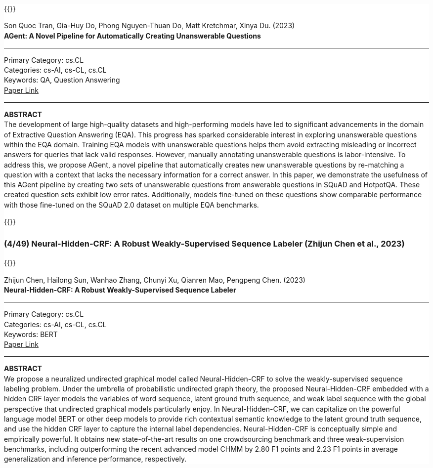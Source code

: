 {{<citation>}}

Son Quoc Tran, Gia-Huy Do, Phong Nguyen-Thuan Do, Matt Kretchmar, Xinya Du. (2023)  
**AGent: A Novel Pipeline for Automatically Creating Unanswerable Questions**  

---
Primary Category: cs.CL  
Categories: cs-AI, cs-CL, cs.CL  
Keywords: QA, Question Answering  
[Paper Link](http://arxiv.org/abs/2309.05103v1)  

---


**ABSTRACT**  
The development of large high-quality datasets and high-performing models have led to significant advancements in the domain of Extractive Question Answering (EQA). This progress has sparked considerable interest in exploring unanswerable questions within the EQA domain. Training EQA models with unanswerable questions helps them avoid extracting misleading or incorrect answers for queries that lack valid responses. However, manually annotating unanswerable questions is labor-intensive. To address this, we propose AGent, a novel pipeline that automatically creates new unanswerable questions by re-matching a question with a context that lacks the necessary information for a correct answer. In this paper, we demonstrate the usefulness of this AGent pipeline by creating two sets of unanswerable questions from answerable questions in SQuAD and HotpotQA. These created question sets exhibit low error rates. Additionally, models fine-tuned on these questions show comparable performance with those fine-tuned on the SQuAD 2.0 dataset on multiple EQA benchmarks.

{{</citation>}}


### (4/49) Neural-Hidden-CRF: A Robust Weakly-Supervised Sequence Labeler (Zhijun Chen et al., 2023)

{{<citation>}}

Zhijun Chen, Hailong Sun, Wanhao Zhang, Chunyi Xu, Qianren Mao, Pengpeng Chen. (2023)  
**Neural-Hidden-CRF: A Robust Weakly-Supervised Sequence Labeler**  

---
Primary Category: cs.CL  
Categories: cs-AI, cs-CL, cs.CL  
Keywords: BERT  
[Paper Link](http://arxiv.org/abs/2309.05086v1)  

---


**ABSTRACT**  
We propose a neuralized undirected graphical model called Neural-Hidden-CRF to solve the weakly-supervised sequence labeling problem. Under the umbrella of probabilistic undirected graph theory, the proposed Neural-Hidden-CRF embedded with a hidden CRF layer models the variables of word sequence, latent ground truth sequence, and weak label sequence with the global perspective that undirected graphical models particularly enjoy. In Neural-Hidden-CRF, we can capitalize on the powerful language model BERT or other deep models to provide rich contextual semantic knowledge to the latent ground truth sequence, and use the hidden CRF layer to capture the internal label dependencies. Neural-Hidden-CRF is conceptually simple and empirically powerful. It obtains new state-of-the-art results on one crowdsourcing benchmark and three weak-supervision benchmarks, including outperforming the recent advanced model CHMM by 2.80 F1 points and 2.23 F1 points in average generalization and inference performance, respectively.
